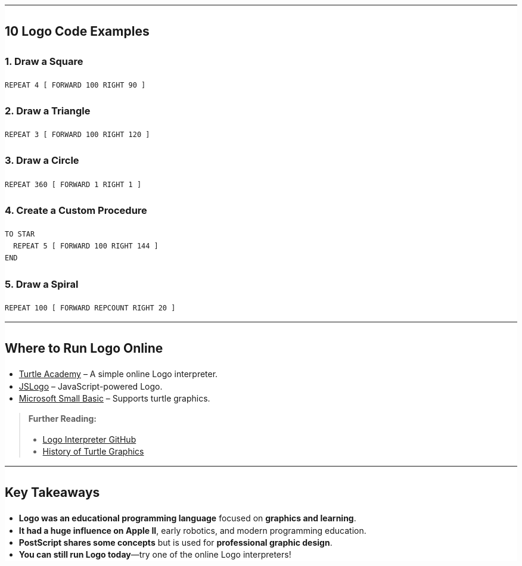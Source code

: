 ***

## 10 Logo Code Examples

### **1. Draw a Square**

```logo
REPEAT 4 [ FORWARD 100 RIGHT 90 ]
```

### **2. Draw a Triangle**

```logo
REPEAT 3 [ FORWARD 100 RIGHT 120 ]
```

### **3. Draw a Circle**

```logo
REPEAT 360 [ FORWARD 1 RIGHT 1 ]
```

### **4. Create a Custom Procedure**

```logo
TO STAR
  REPEAT 5 [ FORWARD 100 RIGHT 144 ]
END
```

### **5. Draw a Spiral**

```logo
REPEAT 100 [ FORWARD REPCOUNT RIGHT 20 ]
```

***

## Where to Run Logo Online

* [Turtle Academy](https://turtleacademy.com/) – A simple online Logo interpreter.
* [JSLogo](http://www.calormen.com/jslogo/) – JavaScript-powered Logo.
* [Microsoft Small Basic](https://smallbasic.github.io/) – Supports turtle graphics.

> **Further Reading:**
>
> * [Logo Interpreter GitHub](https://github.com/jrincayc/Logo)
> * [History of Turtle Graphics](https://cs.wellesley.edu/~cs110/reading/TurtleHistory.pdf)

***

## Key Takeaways

* **Logo was an educational programming language** focused on **graphics and learning**.
* **It had a huge influence on Apple II**, early robotics, and modern programming education.
* **PostScript shares some concepts** but is used for **professional graphic design**.
* **You can still run Logo today**—try one of the online Logo interpreters!
